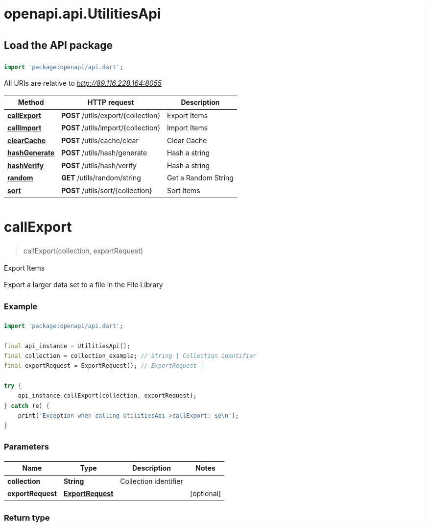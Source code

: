 # openapi.api.UtilitiesApi

## Load the API package
```dart
import 'package:openapi/api.dart';
```

All URIs are relative to *http://89.116.228.164:8055*

Method | HTTP request | Description
------------- | ------------- | -------------
[**callExport**](UtilitiesApi.md#callexport) | **POST** /utils/export/{collection} | Export Items
[**callImport**](UtilitiesApi.md#callimport) | **POST** /utils/import/{collection} | Import Items
[**clearCache**](UtilitiesApi.md#clearcache) | **POST** /utils/cache/clear | Clear Cache
[**hashGenerate**](UtilitiesApi.md#hashgenerate) | **POST** /utils/hash/generate | Hash a string
[**hashVerify**](UtilitiesApi.md#hashverify) | **POST** /utils/hash/verify | Hash a string
[**random**](UtilitiesApi.md#random) | **GET** /utils/random/string | Get a Random String
[**sort**](UtilitiesApi.md#sort) | **POST** /utils/sort/{collection} | Sort Items


# **callExport**
> callExport(collection, exportRequest)

Export Items

Export a larger data set to a file in the File Library

### Example
```dart
import 'package:openapi/api.dart';

final api_instance = UtilitiesApi();
final collection = collection_example; // String | Collection identifier
final exportRequest = ExportRequest(); // ExportRequest | 

try {
    api_instance.callExport(collection, exportRequest);
} catch (e) {
    print('Exception when calling UtilitiesApi->callExport: $e\n');
}
```

### Parameters

Name | Type | Description  | Notes
------------- | ------------- | ------------- | -------------
 **collection** | **String**| Collection identifier | 
 **exportRequest** | [**ExportRequest**](ExportRequest.md)|  | [optional] 

### Return type
